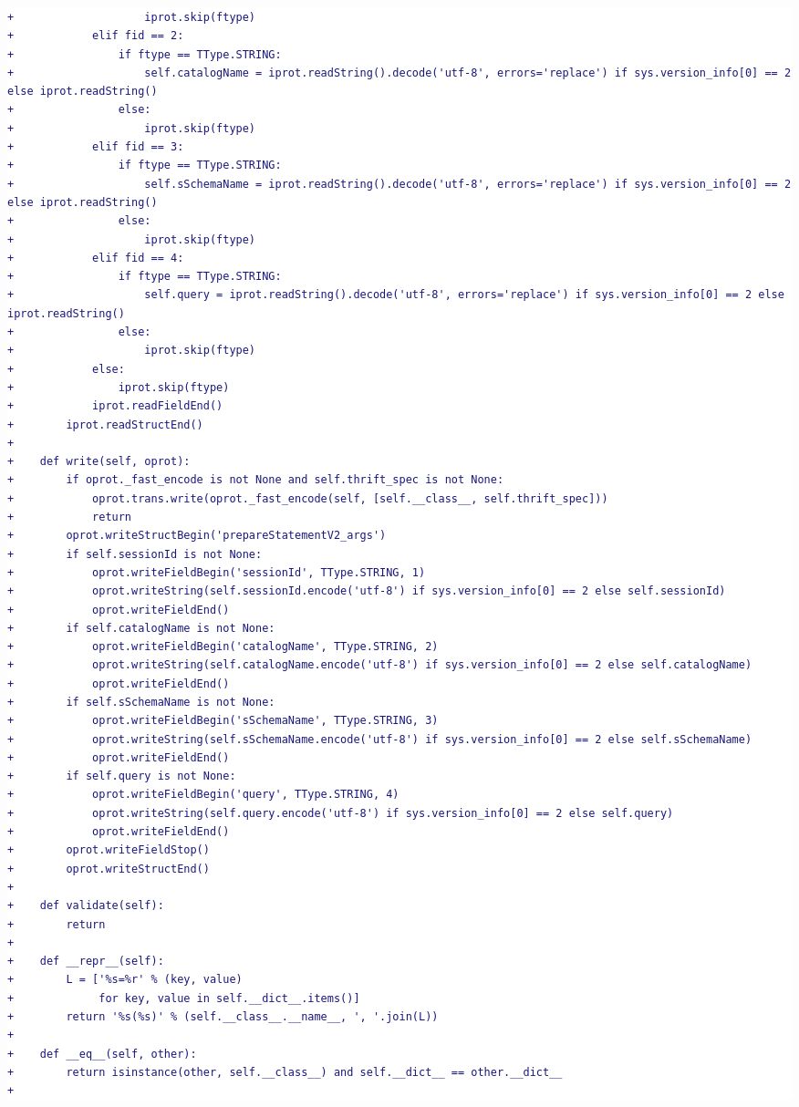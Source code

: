 ```diff
+                    iprot.skip(ftype)
+            elif fid == 2:
+                if ftype == TType.STRING:
+                    self.catalogName = iprot.readString().decode('utf-8', errors='replace') if sys.version_info[0] == 2 else iprot.readString()
+                else:
+                    iprot.skip(ftype)
+            elif fid == 3:
+                if ftype == TType.STRING:
+                    self.sSchemaName = iprot.readString().decode('utf-8', errors='replace') if sys.version_info[0] == 2 else iprot.readString()
+                else:
+                    iprot.skip(ftype)
+            elif fid == 4:
+                if ftype == TType.STRING:
+                    self.query = iprot.readString().decode('utf-8', errors='replace') if sys.version_info[0] == 2 else iprot.readString()
+                else:
+                    iprot.skip(ftype)
+            else:
+                iprot.skip(ftype)
+            iprot.readFieldEnd()
+        iprot.readStructEnd()
+
+    def write(self, oprot):
+        if oprot._fast_encode is not None and self.thrift_spec is not None:
+            oprot.trans.write(oprot._fast_encode(self, [self.__class__, self.thrift_spec]))
+            return
+        oprot.writeStructBegin('prepareStatementV2_args')
+        if self.sessionId is not None:
+            oprot.writeFieldBegin('sessionId', TType.STRING, 1)
+            oprot.writeString(self.sessionId.encode('utf-8') if sys.version_info[0] == 2 else self.sessionId)
+            oprot.writeFieldEnd()
+        if self.catalogName is not None:
+            oprot.writeFieldBegin('catalogName', TType.STRING, 2)
+            oprot.writeString(self.catalogName.encode('utf-8') if sys.version_info[0] == 2 else self.catalogName)
+            oprot.writeFieldEnd()
+        if self.sSchemaName is not None:
+            oprot.writeFieldBegin('sSchemaName', TType.STRING, 3)
+            oprot.writeString(self.sSchemaName.encode('utf-8') if sys.version_info[0] == 2 else self.sSchemaName)
+            oprot.writeFieldEnd()
+        if self.query is not None:
+            oprot.writeFieldBegin('query', TType.STRING, 4)
+            oprot.writeString(self.query.encode('utf-8') if sys.version_info[0] == 2 else self.query)
+            oprot.writeFieldEnd()
+        oprot.writeFieldStop()
+        oprot.writeStructEnd()
+
+    def validate(self):
+        return
+
+    def __repr__(self):
+        L = ['%s=%r' % (key, value)
+             for key, value in self.__dict__.items()]
+        return '%s(%s)' % (self.__class__.__name__, ', '.join(L))
+
+    def __eq__(self, other):
+        return isinstance(other, self.__class__) and self.__dict__ == other.__dict__
+
```